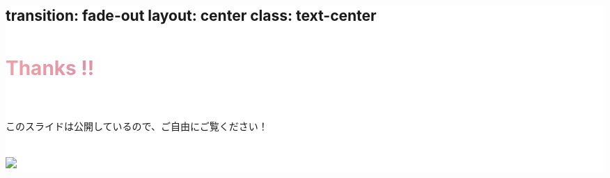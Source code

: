 transition: fade-out
layout: center
class: text-center
---

# Thanks !!

　

このスライドは公開しているので、ご自由にご覧ください！

<br>

<img src="/image/qr-code.png" class="ml-5 h-70 rounded shadow" />

<style>
h1 {
  background-color: hsl(261,82%,36%);
  background-image: linear-gradient(270deg,hsl(261,82%,36%),hsl(355,67%,78%));
  background-size: 150%;
  -webkit-background-clip: text;
  -moz-background-clip: text;
  -webkit-text-fill-color: transparent;
  -moz-text-fill-color: transparent;
}
</style>
